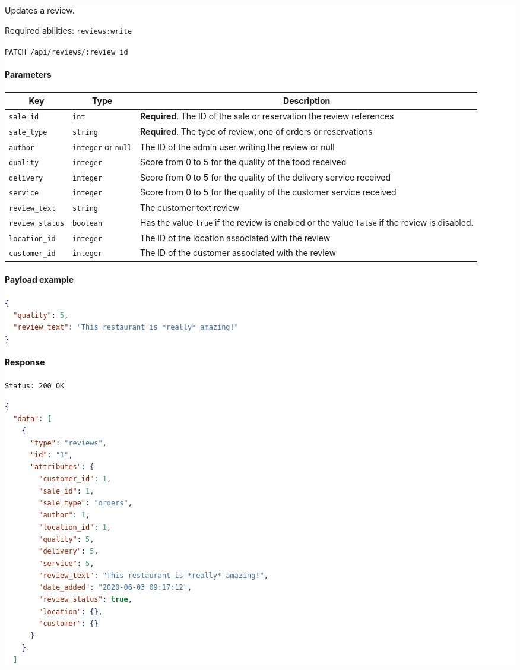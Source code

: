 Updates a review.

Required abilities: `reviews:write`

```
PATCH /api/reviews/:review_id
```

#### Parameters

| Key                  | Type      | Description                                                  |
| -------------------- | --------- | ------------------------------------------------------------ |
| `sale_id`           | `int`  | **Required**. The ID of the sale or reservation the review references        |
| `sale_type `           | `string`  | **Required**. The type of review, one of orders or reservations        |
| `author`           | `integer` or `null`  | The ID of the admin user writing the review or null         |
| `quality `           | `integer`  | Score from 0 to 5 for the quality of the food received        |
| `delivery `           | `integer`  | Score from 0 to 5 for the quality of the delivery service received        |
| `service `           | `integer`  | Score from 0 to 5 for the quality of the customer service received        |
| `review_text `           | `string`  | The customer text review     |
| `review_status`           | `boolean`  | Has the value `true` if the review is enabled or the value `false` if the review is disabled.         |
| `location_id`           | `integer`  | The ID of the location associated with the review       |
| `customer_id`           | `integer `  | The ID of the customer associated with the review       |

#### Payload example

```json
{
  "quality": 5,
  "review_text": "This restaurant is *really* amazing!"
}
```

#### Response

```html
Status: 200 OK
```

```json
{
  "data": [
    {
      "type": "reviews",
      "id": "1",
      "attributes": {
        "customer_id": 1,
        "sale_id": 1,
        "sale_type": "orders",
        "author": 1,
        "location_id": 1,
        "quality": 5,
        "delivery": 5,
        "service": 5,
        "review_text": "This restaurant is *really* amazing!",
        "date_added": "2020-06-03 09:17:12",
        "review_status": true,
        "location": {},
        "customer": {}
      }
    }
  ]
```